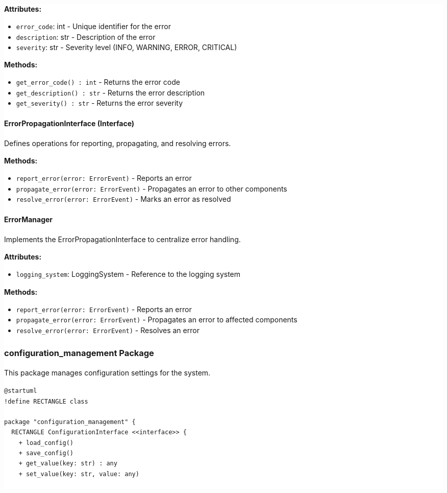 **Attributes:**
- `error_code`: int - Unique identifier for the error
- `description`: str - Description of the error
- `severity`: str - Severity level (INFO, WARNING, ERROR, CRITICAL)

**Methods:**
- `get_error_code() : int` - Returns the error code
- `get_description() : str` - Returns the error description
- `get_severity() : str` - Returns the error severity

#### ErrorPropagationInterface (Interface)

Defines operations for reporting, propagating, and resolving errors.

**Methods:**
- `report_error(error: ErrorEvent)` - Reports an error
- `propagate_error(error: ErrorEvent)` - Propagates an error to other components
- `resolve_error(error: ErrorEvent)` - Marks an error as resolved

#### ErrorManager

Implements the ErrorPropagationInterface to centralize error handling.

**Attributes:**
- `logging_system`: LoggingSystem - Reference to the logging system

**Methods:**
- `report_error(error: ErrorEvent)` - Reports an error
- `propagate_error(error: ErrorEvent)` - Propagates an error to affected components
- `resolve_error(error: ErrorEvent)` - Resolves an error

### configuration_management Package

This package manages configuration settings for the system.

```plantuml
@startuml
!define RECTANGLE class

package "configuration_management" {
  RECTANGLE ConfigurationInterface <<interface>> {
    + load_config()
    + save_config()
    + get_value(key: str) : any
    + set_value(key: str, value: any)
    